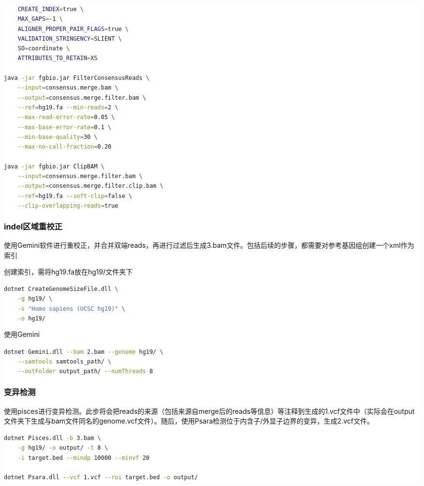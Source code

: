 ```bash
	CREATE_INDEX=true \
	MAX_GAPS=-1 \
	ALIGNER_PROPER_PAIR_FLAGS=true \
	VALIDATION_STRINGENCY=SLIENT \
	SO=coordinate \
	ATTRIBUTES_TO_RETAIN=XS
	
java -jar fgbio.jar FilterConsensusReads \
	--input=consensus.merge.bam \
	--output=consensus.merge.filter.bam \
	--ref=hg19.fa --min-reads=2 \
	--max-read-error-rate=0.05 \
	--max-base-error-rate=0.1 \
	--min-base-quality=30 \
	--max-no-call-fraction=0.20
	
java -jar fgbio.jar ClipBAM \
	--input=consensus.merge.filter.bam \
	--output=consensus.merge.filter.clip.bam \
	--ref=hg19.fa --soft-clip=false \
	--clip-overlapping-reads=true

```

### indel区域重校正
使用Gemini软件进行重校正，并合并双端reads，再进行过滤后生成3.bam文件。包括后续的步骤，都需要对参考基因组创建一个xml作为索引

创建索引，需将hg19.fa放在hg19/文件夹下
```bash
dotnet CreateGenomeSizeFile.dll \
	-g hg19/ \
	-s "Homo sapiens (UCSC hg19)" \
	-o hg19/
```

使用Gemini

```bash
dotnet Gemini.dll --bam 2.bam --genome hg19/ \
	--samtools samtools_path/ \
	--outFolder output_path/ --numThreads 8
```

### 变异检测
使用pisces进行变异检测。此步将会把reads的来源（包括来源自merge后的reads等信息）等注释到生成的1.vcf文件中（实际会在output文件夹下生成与bam文件同名的genome.vcf文件）。随后，使用Psara检测位于内含子/外显子边界的变异，生成2.vcf文件。

```bash
dotnet Pisces.dll -b 3.bam \
	-g hg19/ -o output/ -t 8 \
	-i target.bed --mindp 10000 --minvf 20

dotnet Psara.dll --vcf 1.vcf --roi target.bed -o output/
```
